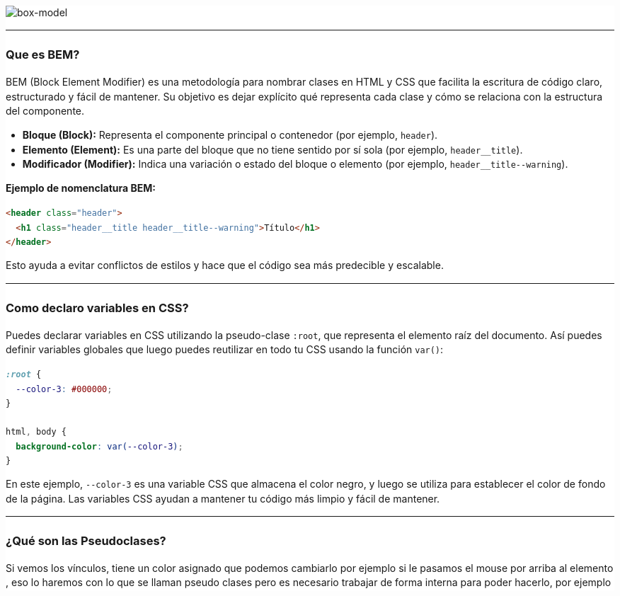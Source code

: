 ![box-model](https://www.washington.edu/accesscomputing/webd2/student/unit3/images/boxmodel.gif)

---

### Que es BEM?

BEM (Block Element Modifier) es una metodología para nombrar clases en HTML y CSS que facilita la escritura de código claro, estructurado y fácil de mantener. Su objetivo es dejar explícito qué representa cada clase y cómo se relaciona con la estructura del componente.

- **Bloque (Block):** Representa el componente principal o contenedor (por ejemplo, `header`).
- **Elemento (Element):** Es una parte del bloque que no tiene sentido por sí sola (por ejemplo, `header__title`).
- **Modificador (Modifier):** Indica una variación o estado del bloque o elemento (por ejemplo, `header__title--warning`).

**Ejemplo de nomenclatura BEM:**

```html
<header class="header">
  <h1 class="header__title header__title--warning">Título</h1>
</header>
```

Esto ayuda a evitar conflictos de estilos y hace que el código sea más predecible y escalable.

---

### Como declaro variables en CSS?

Puedes declarar variables en CSS utilizando la pseudo-clase `:root`, que representa el elemento raíz del documento. Así puedes definir variables globales que luego puedes reutilizar en todo tu CSS usando la función `var()`:

```css
:root {
  --color-3: #000000;
}

html, body {
  background-color: var(--color-3);
}
```

En este ejemplo, `--color-3` es una variable CSS que almacena el color negro, y luego se utiliza para establecer el color de fondo de la página. Las variables CSS ayudan a mantener tu código más limpio y fácil de mantener.

---

### ¿Qué son las Pseudoclases?

Si vemos los vínculos, tiene un color asignado que podemos cambiarlo por ejemplo si le pasamos el
mouse por arriba al elemento , eso lo haremos con lo que se llaman pseudo clases pero es necesario
trabajar de forma interna para poder hacerlo, por ejemplo
